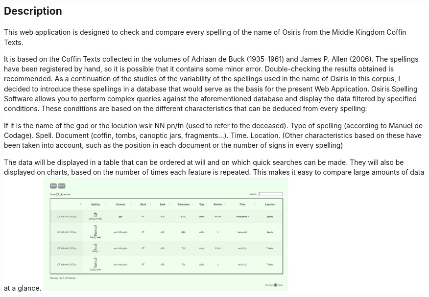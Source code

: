 
## Description

This web application is designed to check and compare every spelling of the name of Osiris from the Middle Kingdom Coffin Texts.

It is based on the Coffin Texts collected in the volumes of Adriaan de Buck (1935-1961) and James P. Allen (2006). The spellings have been registered by hand, so it is possible that it contains some minor error. Double-checking the results obtained is recommended. As a continuation of the studies of the variability of the spellings used in the name of Osiris in this corpus, I decided to introduce these spellings in a database that would serve as the basis for the present Web Application. Osiris Spelling Software allows you to perform complex queries against the aforementioned database and display the data filtered by specified conditions. These conditions are based on the different characteristics that can be deduced from every spelling:

If it is the name of the god or the locution wsir NN pn/tn (used to refer to the deceased).
Type of spelling (according to Manuel de Codage).
Spell.
Document (coffin, tombs, canoptic jars, fragments...).
Time.
Location.
(Other characteristics based on these have been taken into account, such as the position in each document or the number of signs in every spelling)

The data will be displayed in a table that can be ordered at will and on which quick searches can be made. They will also be displayed on charts, based on the number of times each feature is repeated. This makes it easy to compare large amounts of data at a glance.
<img src="./doc/img/table.png" alt="image" width="500" margin="auto">